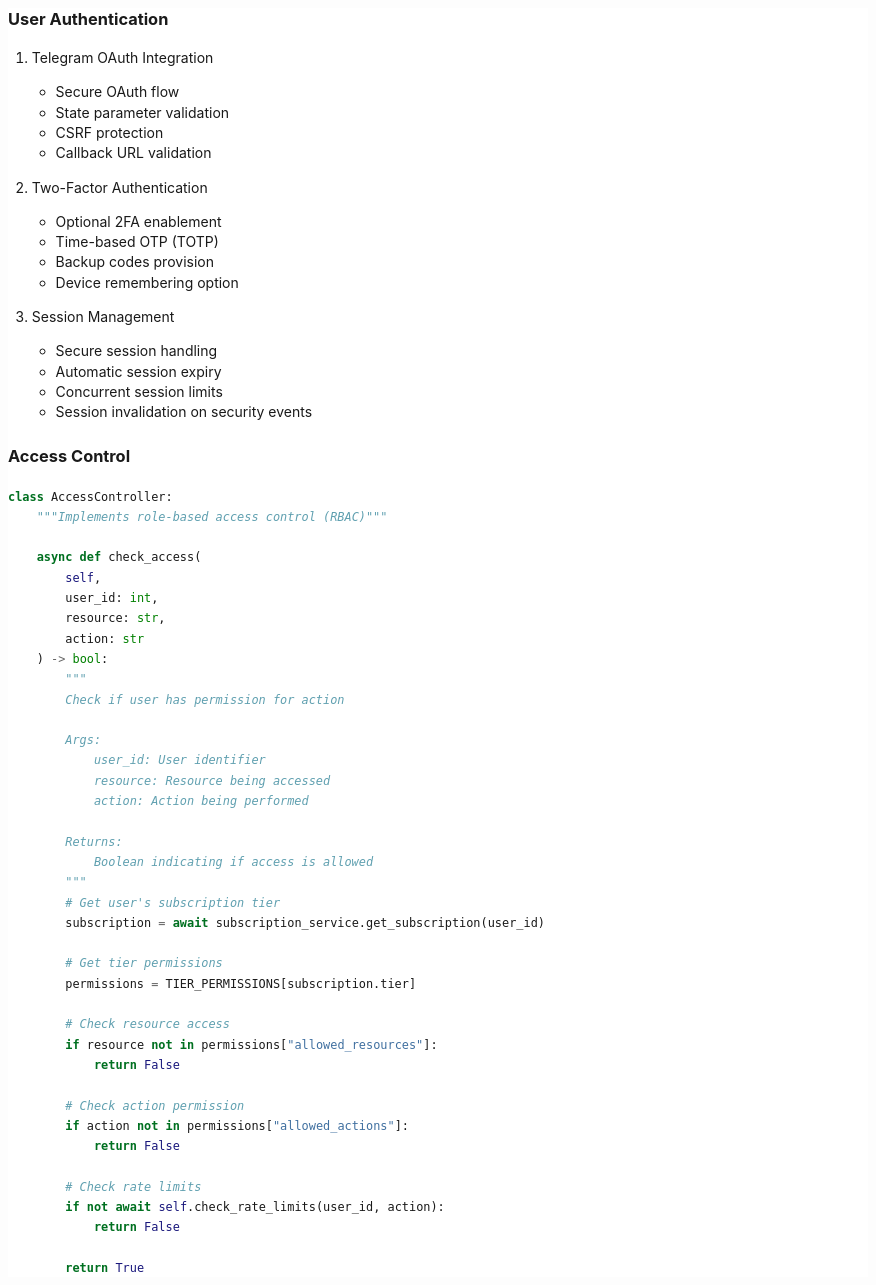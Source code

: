 ```python
```

### User Authentication
1. Telegram OAuth Integration
   - Secure OAuth flow
   - State parameter validation
   - CSRF protection
   - Callback URL validation

2. Two-Factor Authentication
   - Optional 2FA enablement
   - Time-based OTP (TOTP)
   - Backup codes provision
   - Device remembering option

3. Session Management
   - Secure session handling
   - Automatic session expiry
   - Concurrent session limits
   - Session invalidation on security events

### Access Control
```python
class AccessController:
    """Implements role-based access control (RBAC)"""
    
    async def check_access(
        self,
        user_id: int,
        resource: str,
        action: str
    ) -> bool:
        """
        Check if user has permission for action
        
        Args:
            user_id: User identifier
            resource: Resource being accessed
            action: Action being performed
            
        Returns:
            Boolean indicating if access is allowed
        """
        # Get user's subscription tier
        subscription = await subscription_service.get_subscription(user_id)
        
        # Get tier permissions
        permissions = TIER_PERMISSIONS[subscription.tier]
        
        # Check resource access
        if resource not in permissions["allowed_resources"]:
            return False
        
        # Check action permission
        if action not in permissions["allowed_actions"]:
            return False
        
        # Check rate limits
        if not await self.check_rate_limits(user_id, action):
            return False
        
        return True
```
